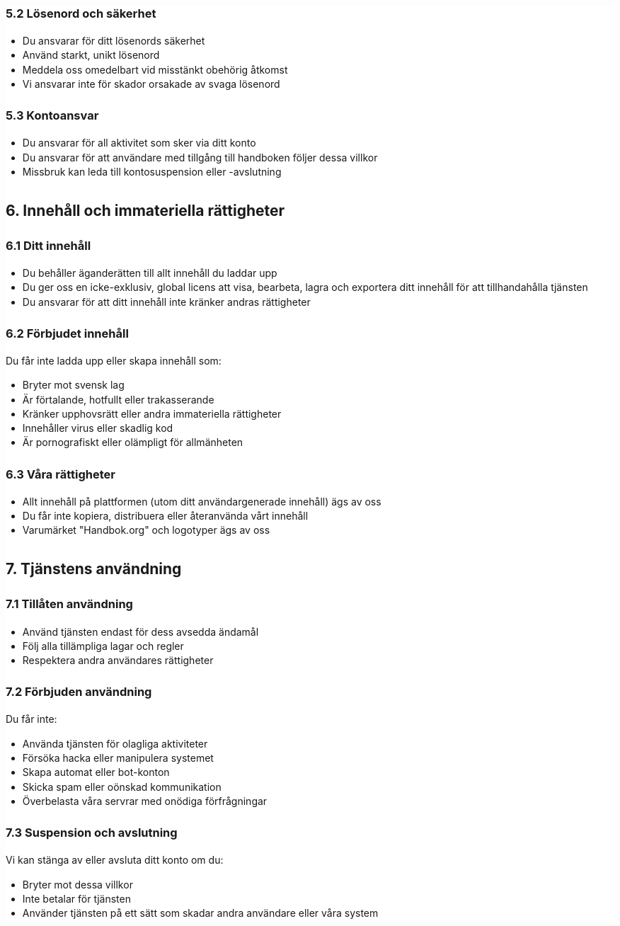 ### 5.2 Lösenord och säkerhet
- Du ansvarar för ditt lösenords säkerhet
- Använd starkt, unikt lösenord
- Meddela oss omedelbart vid misstänkt obehörig åtkomst
- Vi ansvarar inte för skador orsakade av svaga lösenord

### 5.3 Kontoansvar
- Du ansvarar för all aktivitet som sker via ditt konto
- Du ansvarar för att användare med tillgång till handboken följer dessa villkor
- Missbruk kan leda till kontosuspension eller -avslutning

## 6. Innehåll och immateriella rättigheter

### 6.1 Ditt innehåll
- Du behåller äganderätten till allt innehåll du laddar upp
- Du ger oss en icke-exklusiv, global licens att visa, bearbeta, lagra och exportera ditt innehåll för att tillhandahålla tjänsten
- Du ansvarar för att ditt innehåll inte kränker andras rättigheter

### 6.2 Förbjudet innehåll
Du får inte ladda upp eller skapa innehåll som:
- Bryter mot svensk lag
- Är förtalande, hotfullt eller trakasserande
- Kränker upphovsrätt eller andra immateriella rättigheter
- Innehåller virus eller skadlig kod
- Är pornografiskt eller olämpligt för allmänheten

### 6.3 Våra rättigheter
- Allt innehåll på plattformen (utom ditt användargenerade innehåll) ägs av oss
- Du får inte kopiera, distribuera eller återanvända vårt innehåll
- Varumärket "Handbok.org" och logotyper ägs av oss

## 7. Tjänstens användning

### 7.1 Tillåten användning
- Använd tjänsten endast för dess avsedda ändamål
- Följ alla tillämpliga lagar och regler
- Respektera andra användares rättigheter

### 7.2 Förbjuden användning
Du får inte:
- Använda tjänsten för olagliga aktiviteter
- Försöka hacka eller manipulera systemet
- Skapa automat eller bot-konton
- Skicka spam eller oönskad kommunikation
- Överbelasta våra servrar med onödiga förfrågningar

### 7.3 Suspension och avslutning
Vi kan stänga av eller avsluta ditt konto om du:
- Bryter mot dessa villkor
- Inte betalar för tjänsten
- Använder tjänsten på ett sätt som skadar andra användare eller våra system
